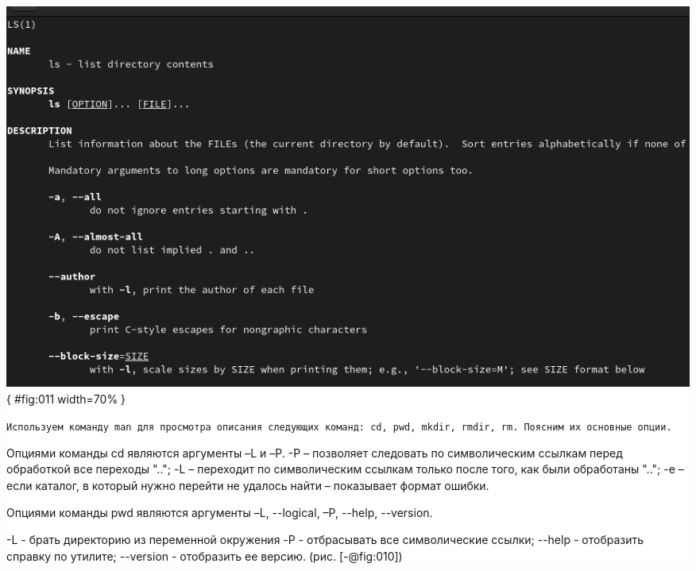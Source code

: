 ![man ls](image/11.png){ #fig:011 width=70% }

    Используем команду man для просмотра описания следующих команд: cd, pwd, mkdir, rmdir, rm. Поясним их основные опции.

Опциями команды cd являются аргументы –L и –P. -P – позволяет следовать по символическим ссылкам перед обработкой все переходы ".."; -L – переходит по символическим ссылкам только после того, как были обработаны ".."; -e – если каталог, в который нужно перейти не удалось найти – показывает формат ошибки.

Опциями команды pwd являются аргументы 
–L, --logical, –P, --help, --version. 

-L - брать директорию из переменной окружения
-P - отбрасывать все символические ссылки; 
--help - отобразить справку по утилите; 
--version - отобразить ее версию.
(рис. [-@fig:010]) 
